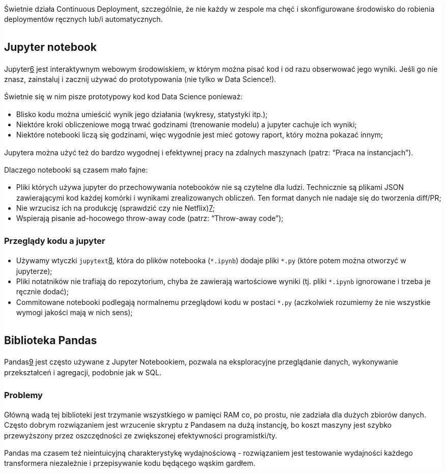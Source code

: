 Świetnie działa Continuous Deployment, szczególnie, że nie każdy w zespole ma
chęć i skonfigurowane środowisko do robienia deploymentów ręcznych lub/i
automatycznych.

## Jupyter notebook

Jupyter[6] jest interaktywnym webowym środowiskiem, w którym można pisać
kod i od razu obserwować jego wyniki. Jeśli go nie znasz, zainstaluj i
zacznij używać do prototypowania (nie tylko w Data Science!).

Świetnie się w nim pisze prototypowy kod kod Data Science ponieważ:
* Blisko kodu można umieścić wynik jego działania (wykresy, statystyki itp.);
* Niektóre kroki obliczeniowe mogą trwać godzinami (trenowanie modelu)
  a jupyter cachuje ich wyniki;
* Niektóre notebooki liczą się godzinami, więc wygodnie jest mieć gotowy raport,
  który można pokazać innym;

Jupytera można użyć też do bardzo wygodnej i efektywnej pracy na zdalnych
maszynach (patrz: “Praca na instancjach”).

Dlaczego notebooki są czasem mało fajne:

* Pliki których używa jupyter do przechowywania notebooków nie są czytelne
  dla ludzi. Technicznie są plikami JSON zawierającymi kod każdej komórki
  i wynikami zrealizowanych obliczeń.
  Ten format danych nie nadaje się do tworzenia diff/PR;
* Nie wrzucisz ich na produkcję (sprawdzić czy nie Netflix)[7];
* Wspierają pisanie ad-hocowego throw-away code (patrz: “Throw-away code”);

### Przeglądy kodu a jupyter

* Używamy wtyczki ``jupytext``[8], która do plików notebooka (``*.ipynb``)
  dodaje pliki ``*.py`` (które potem można otworzyć w jupyterze);
* Pliki notatników nie trafiają do repozytorium, chyba że zawierają wartościowe
  wyniki (tj. pliki ``*.ipynb`` ignorowane i trzeba je ręcznie dodać);
* Commitowane notebooki podlegają normalnemu przeglądowi kodu w postaci ``*.py``
  (aczkolwiek rozumiemy że nie wszystkie wymogi jakości mają w nich sens);

## Biblioteka Pandas
Pandas[9] jest często używane z Jupyter Notebookiem, pozwala na
eksploracyjne przeglądanie danych, wykonywanie przekształceń i agregacji,
podobnie jak w SQL.

### Problemy
Główną wadą tej biblioteki jest trzymanie wszystkiego w pamięci RAM co,
po prostu, nie zadziała dla dużych zbiorów danych. Często dobrym rozwiązaniem
jest wrzucenie skryptu z Pandasem na dużą instancję, bo koszt maszyny jest
szybko przewyższony przez oszczędności ze zwiększonej efektywności programistki/ty.

Pandas ma czasem też nieintuicyjną charakterystykę wydajnościową - rozwiązaniem
jest testowanie wydajności każdego transformera niezależnie i przepisywanie kodu
będącego wąskim gardłem.


[1]: https://logicai.io/
[2]: https://zapier.com/blog/organizational-silos/
[3]: https://www.docker.com/
[4]: https://github.com/jazzband/pip-tools
[5]: https://www.anaconda.com/
[6]: https://jupyter.org/
[7]: https://medium.com/netflix-techblog/notebook-innovation-591ee3221233
[8]: https://github.com/mwouts/jupytext
[9]: https://pandas.pydata.org/
[10]: http://philipmgoddard.com/modeling/sklearn_pipelines
[11]: https://en.wikipedia.org/wiki/Smoke_testing_(software)